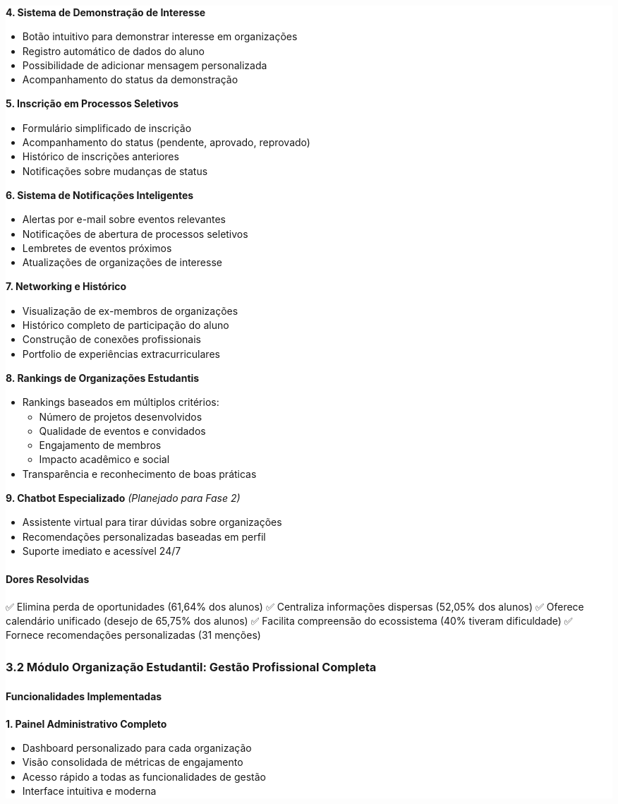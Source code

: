 **4. Sistema de Demonstração de Interesse**
- Botão intuitivo para demonstrar interesse em organizações
- Registro automático de dados do aluno
- Possibilidade de adicionar mensagem personalizada
- Acompanhamento do status da demonstração

**5. Inscrição em Processos Seletivos**
- Formulário simplificado de inscrição
- Acompanhamento do status (pendente, aprovado, reprovado)
- Histórico de inscrições anteriores
- Notificações sobre mudanças de status

**6. Sistema de Notificações Inteligentes**
- Alertas por e-mail sobre eventos relevantes
- Notificações de abertura de processos seletivos
- Lembretes de eventos próximos
- Atualizações de organizações de interesse

**7. Networking e Histórico**
- Visualização de ex-membros de organizações
- Histórico completo de participação do aluno
- Construção de conexões profissionais
- Portfolio de experiências extracurriculares

**8. Rankings de Organizações Estudantis**
- Rankings baseados em múltiplos critérios:
  - Número de projetos desenvolvidos
  - Qualidade de eventos e convidados
  - Engajamento de membros
  - Impacto acadêmico e social
- Transparência e reconhecimento de boas práticas

**9. Chatbot Especializado** *(Planejado para Fase 2)*
- Assistente virtual para tirar dúvidas sobre organizações
- Recomendações personalizadas baseadas em perfil
- Suporte imediato e acessível 24/7

#### Dores Resolvidas
✅ Elimina perda de oportunidades (61,64% dos alunos)
✅ Centraliza informações dispersas (52,05% dos alunos)
✅ Oferece calendário unificado (desejo de 65,75% dos alunos)
✅ Facilita compreensão do ecossistema (40% tiveram dificuldade)
✅ Fornece recomendações personalizadas (31 menções)

### 3.2 Módulo Organização Estudantil: Gestão Profissional Completa

#### Funcionalidades Implementadas

**1. Painel Administrativo Completo**
- Dashboard personalizado para cada organização
- Visão consolidada de métricas de engajamento
- Acesso rápido a todas as funcionalidades de gestão
- Interface intuitiva e moderna
